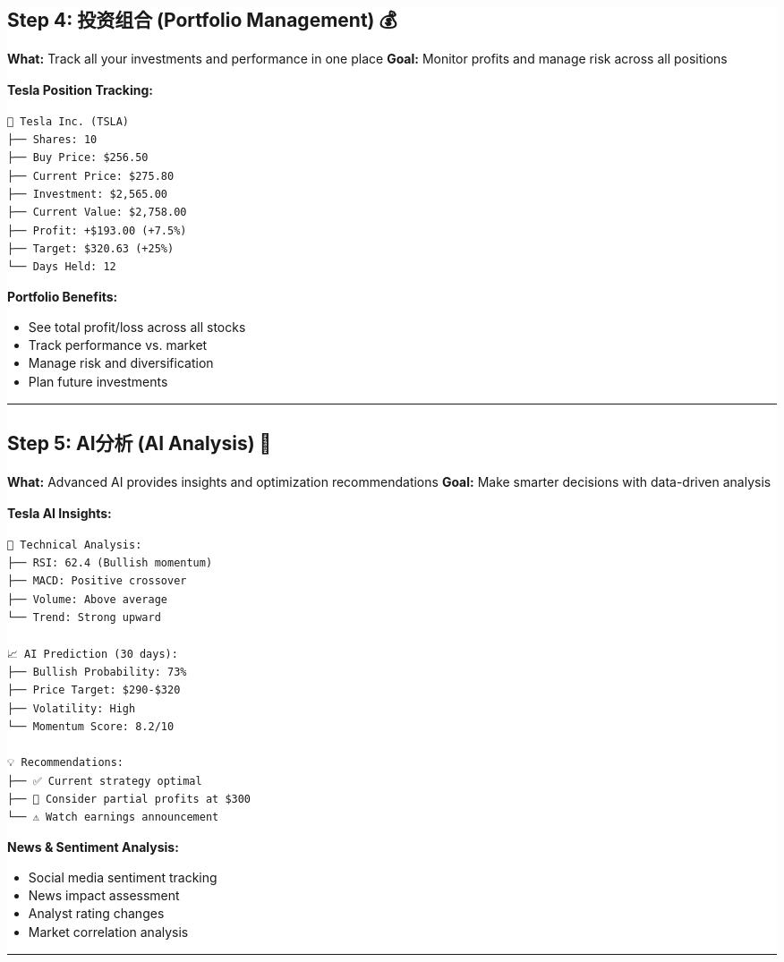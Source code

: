 
## **Step 4: 投资组合 (Portfolio Management)** 💰

**What:** Track all your investments and performance in one place
**Goal:** Monitor profits and manage risk across all positions

**Tesla Position Tracking:**
```
🏢 Tesla Inc. (TSLA)
├── Shares: 10
├── Buy Price: $256.50
├── Current Price: $275.80
├── Investment: $2,565.00
├── Current Value: $2,758.00
├── Profit: +$193.00 (+7.5%)
├── Target: $320.63 (+25%)
└── Days Held: 12
```

**Portfolio Benefits:**
- See total profit/loss across all stocks
- Track performance vs. market
- Manage risk and diversification
- Plan future investments

---

## **Step 5: AI分析 (AI Analysis)** 🧠

**What:** Advanced AI provides insights and optimization recommendations
**Goal:** Make smarter decisions with data-driven analysis

**Tesla AI Insights:**
```
🤖 Technical Analysis:
├── RSI: 62.4 (Bullish momentum)
├── MACD: Positive crossover
├── Volume: Above average
└── Trend: Strong upward

📈 AI Prediction (30 days):
├── Bullish Probability: 73%
├── Price Target: $290-$320
├── Volatility: High
└── Momentum Score: 8.2/10

💡 Recommendations:
├── ✅ Current strategy optimal
├── 🎯 Consider partial profits at $300
└── ⚠️ Watch earnings announcement
```

**News & Sentiment Analysis:**
- Social media sentiment tracking
- News impact assessment
- Analyst rating changes
- Market correlation analysis

---